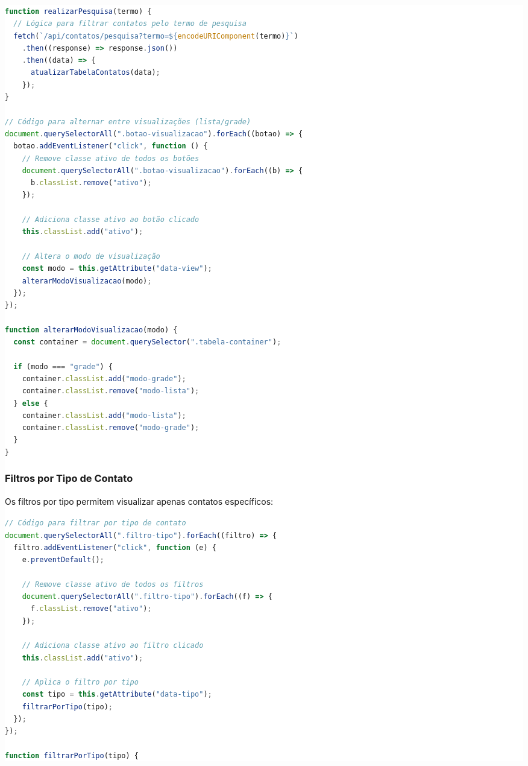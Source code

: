 ```javascript
function realizarPesquisa(termo) {
  // Lógica para filtrar contatos pelo termo de pesquisa
  fetch(`/api/contatos/pesquisa?termo=${encodeURIComponent(termo)}`)
    .then((response) => response.json())
    .then((data) => {
      atualizarTabelaContatos(data);
    });
}

// Código para alternar entre visualizações (lista/grade)
document.querySelectorAll(".botao-visualizacao").forEach((botao) => {
  botao.addEventListener("click", function () {
    // Remove classe ativo de todos os botões
    document.querySelectorAll(".botao-visualizacao").forEach((b) => {
      b.classList.remove("ativo");
    });

    // Adiciona classe ativo ao botão clicado
    this.classList.add("ativo");

    // Altera o modo de visualização
    const modo = this.getAttribute("data-view");
    alterarModoVisualizacao(modo);
  });
});

function alterarModoVisualizacao(modo) {
  const container = document.querySelector(".tabela-container");

  if (modo === "grade") {
    container.classList.add("modo-grade");
    container.classList.remove("modo-lista");
  } else {
    container.classList.add("modo-lista");
    container.classList.remove("modo-grade");
  }
}
```

### Filtros por Tipo de Contato

Os filtros por tipo permitem visualizar apenas contatos específicos:

```javascript
// Código para filtrar por tipo de contato
document.querySelectorAll(".filtro-tipo").forEach((filtro) => {
  filtro.addEventListener("click", function (e) {
    e.preventDefault();

    // Remove classe ativo de todos os filtros
    document.querySelectorAll(".filtro-tipo").forEach((f) => {
      f.classList.remove("ativo");
    });

    // Adiciona classe ativo ao filtro clicado
    this.classList.add("ativo");

    // Aplica o filtro por tipo
    const tipo = this.getAttribute("data-tipo");
    filtrarPorTipo(tipo);
  });
});

function filtrarPorTipo(tipo) {
```